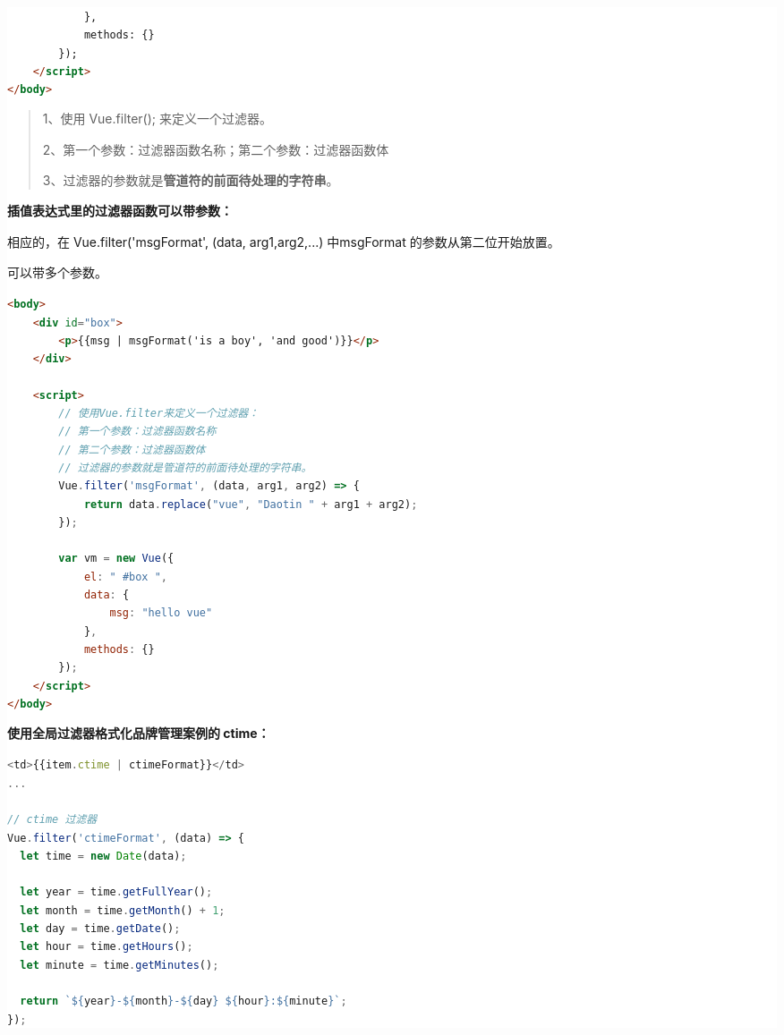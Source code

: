 ```html
            },
            methods: {}
        });
    </script>
</body>
```

>   1、使用 Vue.filter(); 来定义一个过滤器。
>
>   2、第一个参数：过滤器函数名称；第二个参数：过滤器函数体
>
>   3、过滤器的参数就是**管道符的前面待处理的字符串**。



**插值表达式里的过滤器函数可以带参数：**

相应的，在 Vue.filter('msgFormat', (data, arg1,arg2,...)  中msgFormat 的参数从第二位开始放置。

可以带多个参数。

```html
<body>
    <div id="box">
        <p>{{msg | msgFormat('is a boy', 'and good')}}</p>
    </div>

    <script>
        // 使用Vue.filter来定义一个过滤器：
        // 第一个参数：过滤器函数名称
        // 第二个参数：过滤器函数体
        // 过滤器的参数就是管道符的前面待处理的字符串。
        Vue.filter('msgFormat', (data, arg1, arg2) => {
            return data.replace("vue", "Daotin " + arg1 + arg2);
        });

        var vm = new Vue({
            el: " #box ",
            data: {
                msg: "hello vue"
            },
            methods: {}
        });
    </script>
</body>
```



**使用全局过滤器格式化品牌管理案例的 ctime：**

```js
<td>{{item.ctime | ctimeFormat}}</td>
...

// ctime 过滤器
Vue.filter('ctimeFormat', (data) => {
  let time = new Date(data);

  let year = time.getFullYear();
  let month = time.getMonth() + 1;
  let day = time.getDate();
  let hour = time.getHours();
  let minute = time.getMinutes();

  return `${year}-${month}-${day} ${hour}:${minute}`;
});
```
